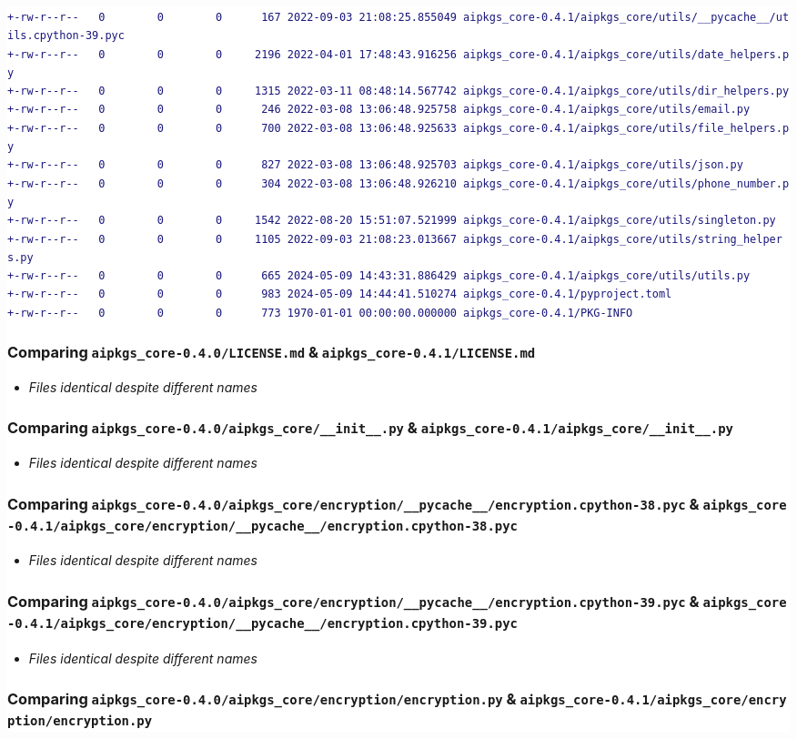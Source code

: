 ```diff
+-rw-r--r--   0        0        0      167 2022-09-03 21:08:25.855049 aipkgs_core-0.4.1/aipkgs_core/utils/__pycache__/utils.cpython-39.pyc
+-rw-r--r--   0        0        0     2196 2022-04-01 17:48:43.916256 aipkgs_core-0.4.1/aipkgs_core/utils/date_helpers.py
+-rw-r--r--   0        0        0     1315 2022-03-11 08:48:14.567742 aipkgs_core-0.4.1/aipkgs_core/utils/dir_helpers.py
+-rw-r--r--   0        0        0      246 2022-03-08 13:06:48.925758 aipkgs_core-0.4.1/aipkgs_core/utils/email.py
+-rw-r--r--   0        0        0      700 2022-03-08 13:06:48.925633 aipkgs_core-0.4.1/aipkgs_core/utils/file_helpers.py
+-rw-r--r--   0        0        0      827 2022-03-08 13:06:48.925703 aipkgs_core-0.4.1/aipkgs_core/utils/json.py
+-rw-r--r--   0        0        0      304 2022-03-08 13:06:48.926210 aipkgs_core-0.4.1/aipkgs_core/utils/phone_number.py
+-rw-r--r--   0        0        0     1542 2022-08-20 15:51:07.521999 aipkgs_core-0.4.1/aipkgs_core/utils/singleton.py
+-rw-r--r--   0        0        0     1105 2022-09-03 21:08:23.013667 aipkgs_core-0.4.1/aipkgs_core/utils/string_helpers.py
+-rw-r--r--   0        0        0      665 2024-05-09 14:43:31.886429 aipkgs_core-0.4.1/aipkgs_core/utils/utils.py
+-rw-r--r--   0        0        0      983 2024-05-09 14:44:41.510274 aipkgs_core-0.4.1/pyproject.toml
+-rw-r--r--   0        0        0      773 1970-01-01 00:00:00.000000 aipkgs_core-0.4.1/PKG-INFO
```

### Comparing `aipkgs_core-0.4.0/LICENSE.md` & `aipkgs_core-0.4.1/LICENSE.md`

 * *Files identical despite different names*

### Comparing `aipkgs_core-0.4.0/aipkgs_core/__init__.py` & `aipkgs_core-0.4.1/aipkgs_core/__init__.py`

 * *Files identical despite different names*

### Comparing `aipkgs_core-0.4.0/aipkgs_core/encryption/__pycache__/encryption.cpython-38.pyc` & `aipkgs_core-0.4.1/aipkgs_core/encryption/__pycache__/encryption.cpython-38.pyc`

 * *Files identical despite different names*

### Comparing `aipkgs_core-0.4.0/aipkgs_core/encryption/__pycache__/encryption.cpython-39.pyc` & `aipkgs_core-0.4.1/aipkgs_core/encryption/__pycache__/encryption.cpython-39.pyc`

 * *Files identical despite different names*

### Comparing `aipkgs_core-0.4.0/aipkgs_core/encryption/encryption.py` & `aipkgs_core-0.4.1/aipkgs_core/encryption/encryption.py`
